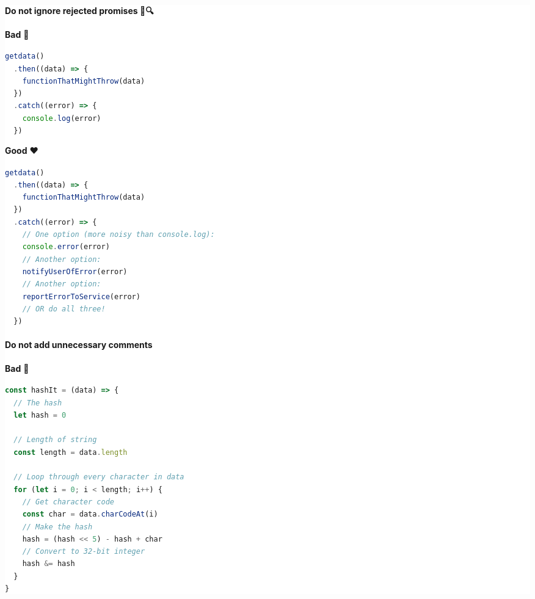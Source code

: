 #### Do not ignore rejected promises 🥅:mag:

**Bad** :poop:

```javascript
getdata()
  .then((data) => {
    functionThatMightThrow(data)
  })
  .catch((error) => {
    console.log(error)
  })
```

**Good** :heart:

```javascript
getdata()
  .then((data) => {
    functionThatMightThrow(data)
  })
  .catch((error) => {
    // One option (more noisy than console.log):
    console.error(error)
    // Another option:
    notifyUserOfError(error)
    // Another option:
    reportErrorToService(error)
    // OR do all three!
  })
```

#### Do not add unnecessary comments

**Bad** :poop:

```javascript
const hashIt = (data) => {
  // The hash
  let hash = 0

  // Length of string
  const length = data.length

  // Loop through every character in data
  for (let i = 0; i < length; i++) {
    // Get character code
    const char = data.charCodeAt(i)
    // Make the hash
    hash = (hash << 5) - hash + char
    // Convert to 32-bit integer
    hash &= hash
  }
}
```
